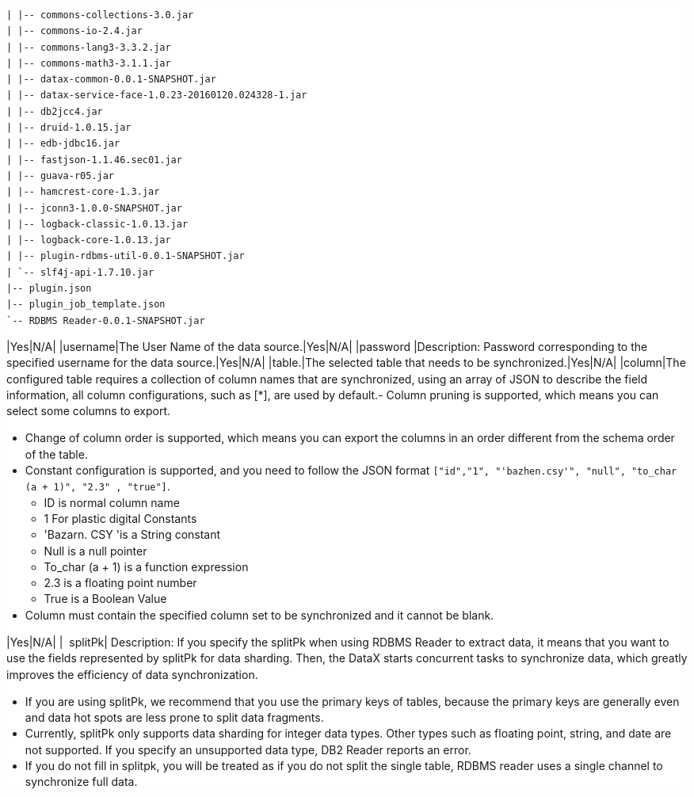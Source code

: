 ```
| |-- commons-collections-3.0.jar
| |-- commons-io-2.4.jar
| |-- commons-lang3-3.3.2.jar
| |-- commons-math3-3.1.1.jar
| |-- datax-common-0.0.1-SNAPSHOT.jar
| |-- datax-service-face-1.0.23-20160120.024328-1.jar
| |-- db2jcc4.jar
| |-- druid-1.0.15.jar
| |-- edb-jdbc16.jar
| |-- fastjson-1.1.46.sec01.jar
| |-- guava-r05.jar
| |-- hamcrest-core-1.3.jar
| |-- jconn3-1.0.0-SNAPSHOT.jar
| |-- logback-classic-1.0.13.jar
| |-- logback-core-1.0.13.jar
| |-- plugin-rdbms-util-0.0.1-SNAPSHOT.jar
| `-- slf4j-api-1.7.10.jar
|-- plugin.json
|-- plugin_job_template.json
`-- RDBMS Reader-0.0.1-SNAPSHOT.jar
```

|Yes|N/A|
|username|The User Name of the data source.|Yes|N/A|
|password |Description: Password corresponding to the specified username for the data source.|Yes|N/A|
|table.|The selected table that needs to be synchronized.|Yes|N/A|
|column|The configured table requires a collection of column names that are synchronized, using an array of JSON to describe the field information, all column configurations, such as \[\*\], are used by default.-   Column pruning is supported, which means you can select some columns to export.
-   Change of column order is supported, which means you can export the columns in an order different from the schema order of the table.
-   Constant configuration is supported, and you need to follow the JSON format `["id","1", "'bazhen.csy'", "null", "to_char(a + 1)", "2.3" , "true"]`.
    -   ID is normal column name
    -   1 For plastic digital Constants
    -   'Bazarn. CSY 'is a String constant
    -   Null is a null pointer
    -   To\_char \(a + 1\) is a function expression
    -   2.3 is a floating point number
    -   True is a Boolean Value
-   Column must contain the specified column set to be synchronized and it cannot be blank.

|Yes|N/A|
|  splitPk| Description: If you specify the splitPk when using RDBMS Reader to extract data, it means that you want to use the fields represented by splitPk for data sharding. Then, the DataX starts concurrent tasks to synchronize data, which greatly improves the efficiency of data synchronization.

-   If you are using splitPk, we recommend that you use the primary keys of tables, because the primary keys are generally even and data hot spots are less prone to split data fragments.
-   Currently, splitPk only supports data sharding for integer data types. Other types such as floating point, string, and date are not supported. If you specify an unsupported data type, DB2 Reader reports an error.
-   If you do not fill in splitpk, you will be treated as if you do not split the single table, RDBMS reader uses a single channel to synchronize full data.
